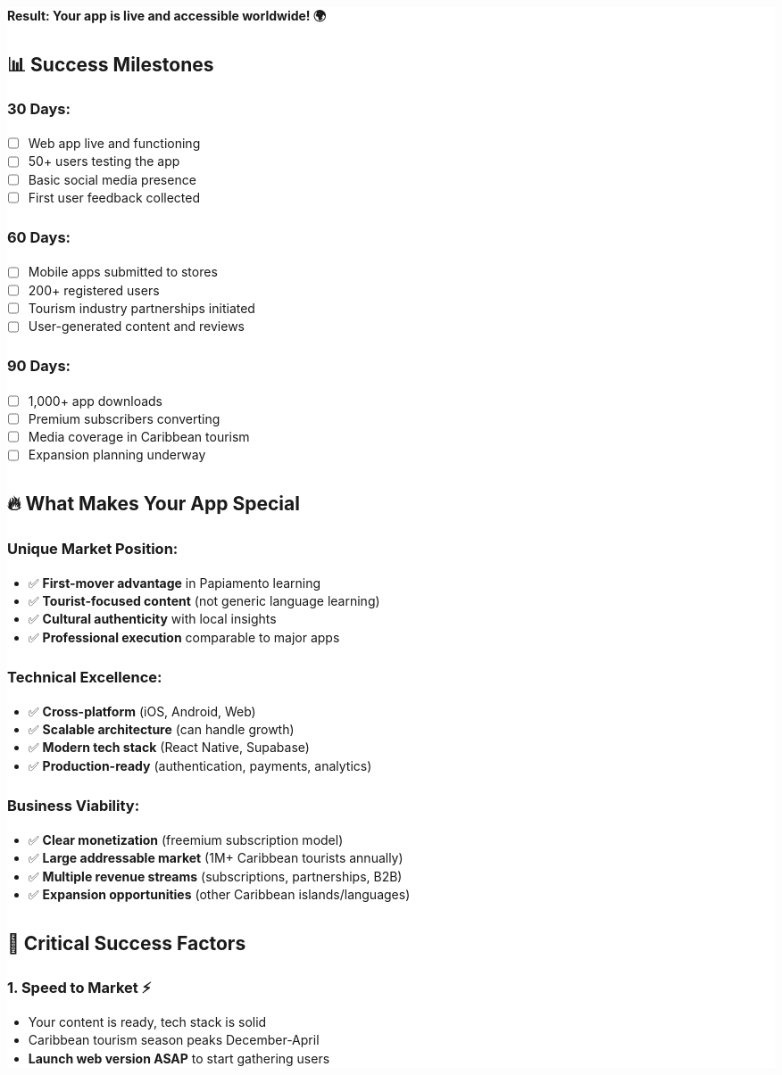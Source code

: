 **Result: Your app is live and accessible worldwide! 🌍**

## 📊 Success Milestones

### **30 Days:**
- [ ] Web app live and functioning
- [ ] 50+ users testing the app
- [ ] Basic social media presence
- [ ] First user feedback collected

### **60 Days:**
- [ ] Mobile apps submitted to stores
- [ ] 200+ registered users
- [ ] Tourism industry partnerships initiated
- [ ] User-generated content and reviews

### **90 Days:**
- [ ] 1,000+ app downloads
- [ ] Premium subscribers converting
- [ ] Media coverage in Caribbean tourism
- [ ] Expansion planning underway

## 🔥 What Makes Your App Special

### **Unique Market Position:**
- ✅ **First-mover advantage** in Papiamento learning
- ✅ **Tourist-focused content** (not generic language learning)
- ✅ **Cultural authenticity** with local insights
- ✅ **Professional execution** comparable to major apps

### **Technical Excellence:**
- ✅ **Cross-platform** (iOS, Android, Web)
- ✅ **Scalable architecture** (can handle growth)
- ✅ **Modern tech stack** (React Native, Supabase)
- ✅ **Production-ready** (authentication, payments, analytics)

### **Business Viability:**
- ✅ **Clear monetization** (freemium subscription model)
- ✅ **Large addressable market** (1M+ Caribbean tourists annually)
- ✅ **Multiple revenue streams** (subscriptions, partnerships, B2B)
- ✅ **Expansion opportunities** (other Caribbean islands/languages)

## 🎯 Critical Success Factors

### **1. Speed to Market** ⚡
- Your content is ready, tech stack is solid
- Caribbean tourism season peaks December-April
- **Launch web version ASAP** to start gathering users
